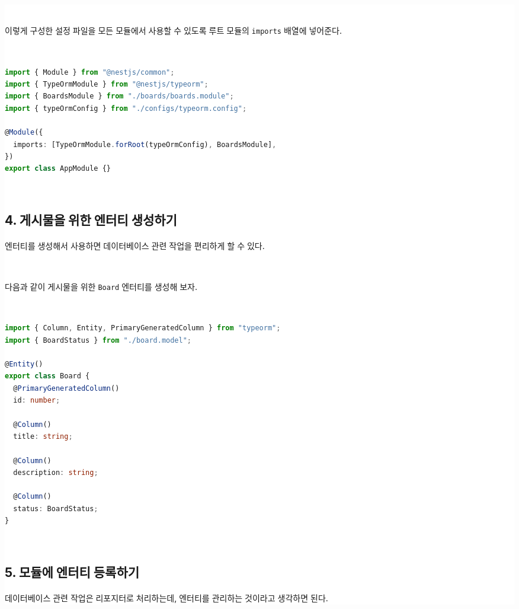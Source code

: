 <br/>

이렇게 구성한 설정 파일을 모든 모듈에서 사용할 수 있도록 루트 모듈의 `imports` 배열에 넣어준다.

<br/>

```typescript title="src/app.module.ts"
import { Module } from "@nestjs/common";
import { TypeOrmModule } from "@nestjs/typeorm";
import { BoardsModule } from "./boards/boards.module";
import { typeOrmConfig } from "./configs/typeorm.config";

@Module({
  imports: [TypeOrmModule.forRoot(typeOrmConfig), BoardsModule],
})
export class AppModule {}
```

<br/>

## 4. 게시물을 위한 엔터티 생성하기

엔터티를 생성해서 사용하면 데이터베이스 관련 작업을 편리하게 할 수 있다.

<br/>

다음과 같이 게시물을 위한 `Board` 엔터티를 생성해 보자.

<br/>

```typescript title="src/boards/board.entity.ts"
import { Column, Entity, PrimaryGeneratedColumn } from "typeorm";
import { BoardStatus } from "./board.model";

@Entity()
export class Board {
  @PrimaryGeneratedColumn()
  id: number;

  @Column()
  title: string;

  @Column()
  description: string;

  @Column()
  status: BoardStatus;
}
```

<br/>

## 5. 모듈에 엔터티 등록하기

데이터베이스 관련 작업은 리포지터로 처리하는데, 엔터티를 관리하는 것이라고 생각하면 된다.
